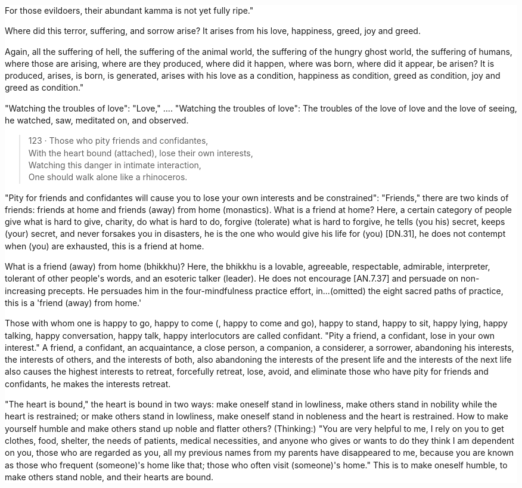 For those evildoers, their abundant kamma is not yet fully ripe."

Where did this terror, suffering, and sorrow arise? It arises from his love,
happiness, greed, joy and greed.

Again, all the suffering of hell, the suffering of the animal world, the
suffering of the hungry ghost world, the suffering of humans, where those are
arising, where are they produced, where did it happen, where was born, where did
it appear, be arisen? It is produced, arises, is born, is generated, arises with
his love as a condition, happiness as condition, greed as condition, joy and
greed as condition."

"Watching the troubles of love": "Love," .... "Watching the troubles of love":
The troubles of the love of love and the love of seeing, he watched, saw,
meditated on, and observed.

> 123 &middot; Those who pity friends and confidantes,  
With the heart bound (attached), lose their own interests,  
Watching this danger in intimate interaction,  
One should walk alone like a rhinoceros.

"Pity for friends and confidantes will cause you to lose your own interests and
be constrained": "Friends," there are two kinds of friends: friends at home and
friends (away) from home (monastics). What is a friend at home? Here, a certain
category of people give what is hard to give, charity, do what is hard to do,
forgive (tolerate) what is hard to forgive, he tells (you his) secret, keeps
(your) secret, and never forsakes you in disasters, he is the one who would give
his life for (you) [DN.31], he does not contempt when (you) are exhausted, this
is a friend at home.

What is a friend (away) from home (bhikkhu)? Here, the bhikkhu is a lovable,
agreeable, respectable, admirable, interpreter, tolerant of other people's
words, and an esoteric talker (leader). He does not encourage [AN.7.37] and
persuade on non-increasing precepts. He persuades him in the four-mindfulness
practice effort, in...(omitted) the eight sacred paths of practice, this is a
'friend (away) from home.'

Those with whom one is happy to go, happy to come (, happy to come and go),
happy to stand, happy to sit, happy lying, happy talking, happy conversation,
happy talk, happy interlocutors are called confidant. "Pity a friend, a
confidant, lose in your own interest." A friend, a confidant, an acquaintance,
a close person, a companion, a considerer, a sorrower, abandoning his interests,
the interests of others, and the interests of both, also abandoning the
interests of the present life and the interests of the next life also causes the
highest interests to retreat, forcefully retreat, lose, avoid, and eliminate
those who have pity for friends and confidants, he makes the interests retreat.

"The heart is bound," the heart is bound in two ways: make oneself stand in
lowliness, make others stand in nobility while the heart is restrained; or make
others stand in lowliness, make oneself stand in nobleness and the heart is
restrained. How to make yourself humble and make others stand up noble and
flatter others? (Thinking:) "You are very helpful to me, I rely on you to get
clothes, food, shelter, the needs of patients, medical necessities, and anyone
who gives or wants to do they think I am dependent on you, those who are
regarded as you, all my previous names from my parents have disappeared to me,
because you are known as those who frequent (someone)'s home like that; those
who often visit (someone)'s home." This is to make oneself humble, to make
others stand noble, and their hearts are bound.
